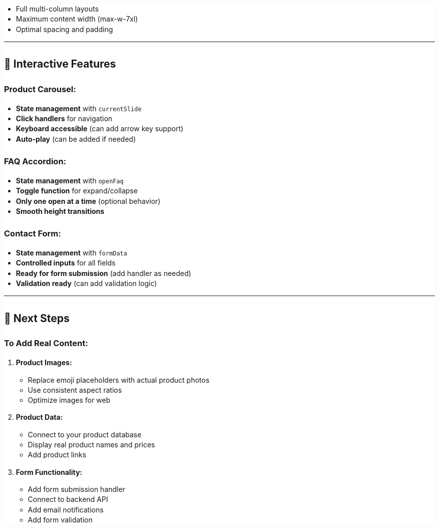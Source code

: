- Full multi-column layouts
- Maximum content width (max-w-7xl)
- Optimal spacing and padding

---

## 🔧 Interactive Features

### Product Carousel:

- **State management** with `currentSlide`
- **Click handlers** for navigation
- **Keyboard accessible** (can add arrow key support)
- **Auto-play** (can be added if needed)

### FAQ Accordion:

- **State management** with `openFaq`
- **Toggle function** for expand/collapse
- **Only one open at a time** (optional behavior)
- **Smooth height transitions**

### Contact Form:

- **State management** with `formData`
- **Controlled inputs** for all fields
- **Ready for form submission** (add handler as needed)
- **Validation ready** (can add validation logic)

---

## 🚀 Next Steps

### To Add Real Content:

1. **Product Images:**

   - Replace emoji placeholders with actual product photos
   - Use consistent aspect ratios
   - Optimize images for web

2. **Product Data:**

   - Connect to your product database
   - Display real product names and prices
   - Add product links

3. **Form Functionality:**

   - Add form submission handler
   - Connect to backend API
   - Add email notifications
   - Add form validation
